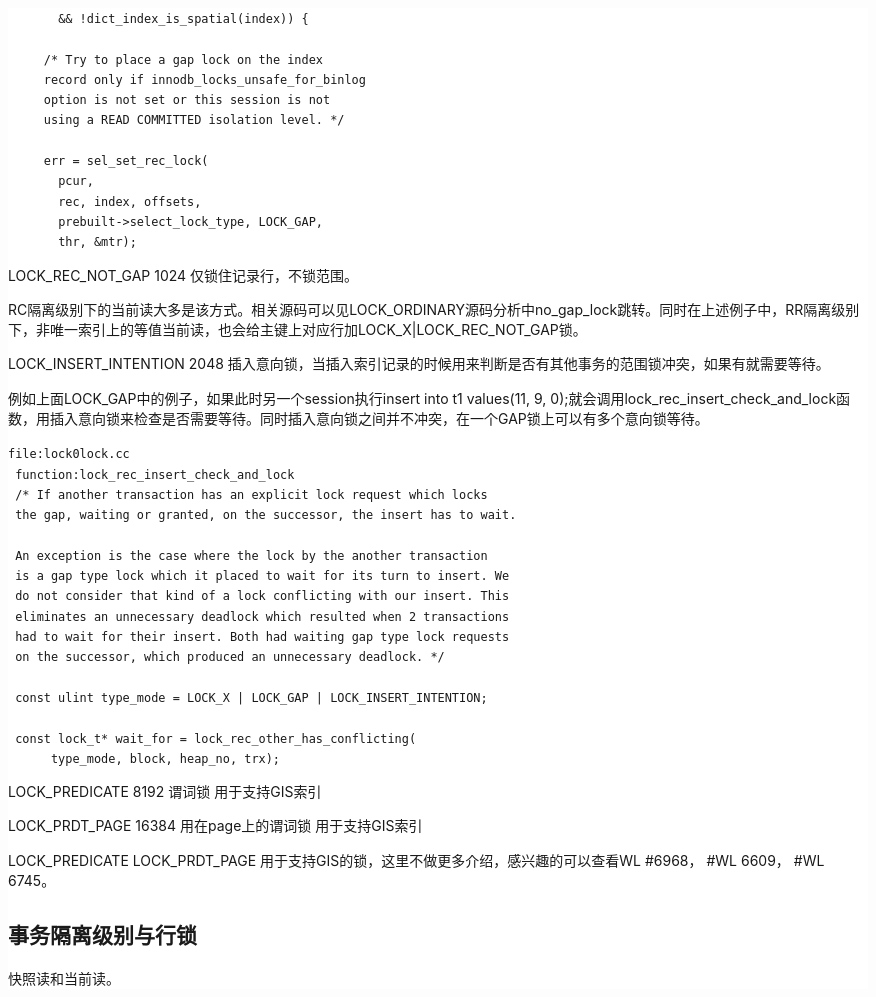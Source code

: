 ```
       && !dict_index_is_spatial(index)) {

     /* Try to place a gap lock on the index
     record only if innodb_locks_unsafe_for_binlog
     option is not set or this session is not
     using a READ COMMITTED isolation level. */

     err = sel_set_rec_lock(
       pcur,
       rec, index, offsets,
       prebuilt->select_lock_type, LOCK_GAP,
       thr, &mtr);
```
LOCK_REC_NOT_GAP 1024
仅锁住记录行，不锁范围。

RC隔离级别下的当前读大多是该方式。相关源码可以见LOCK_ORDINARY源码分析中no_gap_lock跳转。同时在上述例子中，RR隔离级别下，非唯一索引上的等值当前读，也会给主键上对应行加LOCK_X|LOCK_REC_NOT_GAP锁。

LOCK_INSERT_INTENTION 2048
插入意向锁，当插入索引记录的时候用来判断是否有其他事务的范围锁冲突，如果有就需要等待。

例如上面LOCK_GAP中的例子，如果此时另一个session执行insert into t1 values(11, 9, 0);就会调用lock_rec_insert_check_and_lock函数，用插入意向锁来检查是否需要等待。同时插入意向锁之间并不冲突，在一个GAP锁上可以有多个意向锁等待。
```
file:lock0lock.cc
 function:lock_rec_insert_check_and_lock
 /* If another transaction has an explicit lock request which locks
 the gap, waiting or granted, on the successor, the insert has to wait.

 An exception is the case where the lock by the another transaction
 is a gap type lock which it placed to wait for its turn to insert. We
 do not consider that kind of a lock conflicting with our insert. This
 eliminates an unnecessary deadlock which resulted when 2 transactions
 had to wait for their insert. Both had waiting gap type lock requests
 on the successor, which produced an unnecessary deadlock. */

 const ulint type_mode = LOCK_X | LOCK_GAP | LOCK_INSERT_INTENTION;

 const lock_t* wait_for = lock_rec_other_has_conflicting(
      type_mode, block, heap_no, trx);
```
LOCK_PREDICATE 8192
谓词锁 用于支持GIS索引

LOCK_PRDT_PAGE 16384
用在page上的谓词锁 用于支持GIS索引

LOCK_PREDICATE LOCK_PRDT_PAGE 用于支持GIS的锁，这里不做更多介绍，感兴趣的可以查看WL #6968， #WL 6609， #WL 6745。

## 事务隔离级别与行锁
快照读和当前读。
